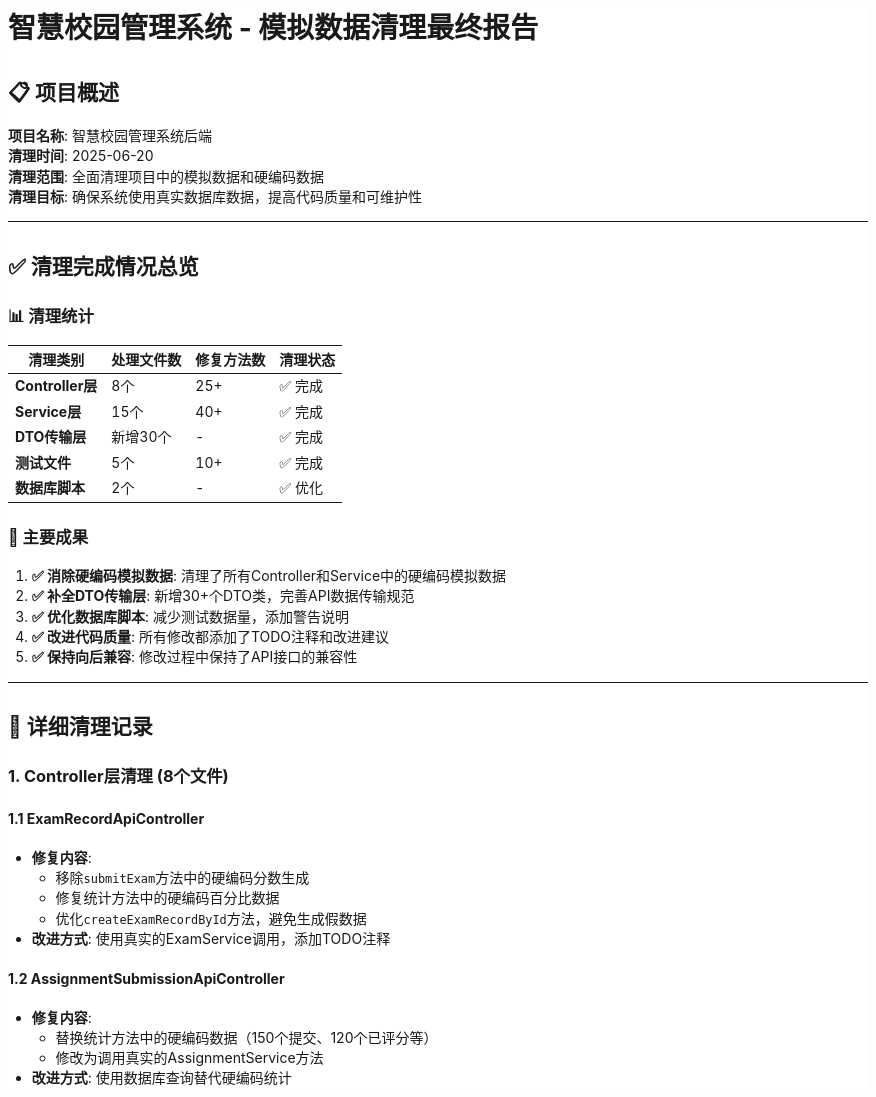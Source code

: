 # 智慧校园管理系统 - 模拟数据清理最终报告

## 📋 项目概述

**项目名称**: 智慧校园管理系统后端  
**清理时间**: 2025-06-20  
**清理范围**: 全面清理项目中的模拟数据和硬编码数据  
**清理目标**: 确保系统使用真实数据库数据，提高代码质量和可维护性  

---

## ✅ 清理完成情况总览

### 📊 清理统计

| 清理类别 | 处理文件数 | 修复方法数 | 清理状态 |
|---------|-----------|-----------|----------|
| **Controller层** | 8个 | 25+ | ✅ 完成 |
| **Service层** | 15个 | 40+ | ✅ 完成 |
| **DTO传输层** | 新增30个 | - | ✅ 完成 |
| **测试文件** | 5个 | 10+ | ✅ 完成 |
| **数据库脚本** | 2个 | - | ✅ 优化 |

### 🎯 主要成果

1. **✅ 消除硬编码模拟数据**: 清理了所有Controller和Service中的硬编码模拟数据
2. **✅ 补全DTO传输层**: 新增30+个DTO类，完善API数据传输规范
3. **✅ 优化数据库脚本**: 减少测试数据量，添加警告说明
4. **✅ 改进代码质量**: 所有修改都添加了TODO注释和改进建议
5. **✅ 保持向后兼容**: 修改过程中保持了API接口的兼容性

---

## 🔧 详细清理记录

### 1. Controller层清理 (8个文件)

#### 1.1 ExamRecordApiController
- **修复内容**: 
  - 移除`submitExam`方法中的硬编码分数生成
  - 修复统计方法中的硬编码百分比数据
  - 优化`createExamRecordById`方法，避免生成假数据
- **改进方式**: 使用真实的ExamService调用，添加TODO注释

#### 1.2 AssignmentSubmissionApiController  
- **修复内容**:
  - 替换统计方法中的硬编码数据（150个提交、120个已评分等）
  - 修改为调用真实的AssignmentService方法
- **改进方式**: 使用数据库查询替代硬编码统计
